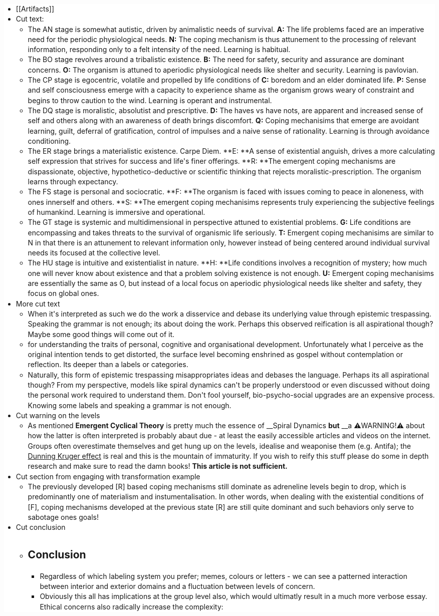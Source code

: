 - [[Artifacts]]
- Cut text:
    - The AN stage is somewhat autistic, driven by animalistic needs of survival. **A:** The life problems faced are an imperative need for the periodic physiological needs. **N:** The coping mechanism is thus attunement to the processing of relevant information, responding only to a felt intensity of the need. Learning is habitual.
    - The BO stage revolves around a tribalistic existence. **B:** The need for safety, security and assurance are dominant concerns. **O:** The organism is attuned to aperiodic physiological needs like shelter and security. Learning is pavlovian.
    - The CP stage is egocentric, volatile and propelled by life conditions of **C:** boredom and an elder dominated life. **P:** Sense and self consciousness emerge with a capacity to experience shame as the organism grows weary of constraint and begins to throw caution to the wind. Learning is operant and instrumental.
    - The DQ stage is moralistic, absolutist and prescriptive. **D:** The haves vs have nots, are apparent and increased sense of self and others along with an awareness of death brings discomfort. **Q:** Coping mechanisims that emerge are avoidant learning, guilt, deferral of gratification, control of impulses and a naive sense of rationality. Learning is through avoidance conditioning.
    - The ER stage brings a materialistic existence. Carpe Diem. **E: **A sense of existential anguish, drives a more calculating self expression that strives for success and life's finer offerings. **R: **The emergent coping mechanisms are dispassionate, objective, hypothetico-deductive or scientific thinking that rejects moralistic-prescription. The organism learns through expectancy.
    - The FS stage is personal and sociocratic. **F: **The organism is faced with issues coming to peace in aloneness, with ones innerself and others. **S: **The emergent coping mechanisims represents truly experiencing the subjective feelings of humankind. Learning is immersive and operational.
    - The GT stage is systemic and multidimensional in perspective attuned to existential problems. **G:** Life conditions are encompassing and takes threats to the survival of organismic life seriously. **T:** Emergent coping mechanisims are similar to N in that there is an attunement to relevant information only, however instead of being centered around individual survival needs its focused at the collective level.
    - The HU stage is intuitive and existentialist in nature. **H: **Life conditions involves a recognition of mystery; how much one will never know about existence and that a problem solving existence is not enough. **U:** Emergent coping mechanisims are essentially the same as O, but instead of a local focus on aperiodic physiological needs like shelter and safety, they focus on global ones.
- More cut text
    - When it's interpreted as such we do the work a disservice and debase its underlying value through epistemic trespassing. Speaking the grammar is not enough; its about doing the work. Perhaps this observed reification is all aspirational though? Maybe some good things will come out of it.
    -  for understanding the traits of personal, cognitive and organisational development. Unfortunately what I perceive as the original intention tends to get distorted, the surface level becoming enshrined as gospel without contemplation or reflection. Its deeper than a labels or categories.
    - Naturally, this form of epistemic trespassing misappropriates ideas and debases the language. Perhaps its all aspirational though? From my perspective, models like spiral dynamics can't be properly understood or even discussed without doing the personal work required to understand them. Don't fool yourself, bio-psycho-social upgrades are an expensive process. Knowing some labels and speaking a grammar is not enough.
- Cut warning on the levels
    - As mentioned __Emergent Cyclical Theory__ is pretty much the essence of __Spiral Dynamics __but__ __a ⚠️WARNING!⚠️ about how the latter is often interpreted is probably abaut due - at least the easily accessible articles and videos on the internet. Groups often overestimate themselves and get hung up on the levels, idealise and weaponise them (e.g. Antifa); the [Dunning Kruger effect](https://en.wikipedia.org/wiki/Dunning%E2%80%93Kruger_effect) is real and this is the mountain of immaturity. If you wish to reify this stuff please do some in depth research and make sure to read the damn books! **This article is not sufficient.**
- Cut section from engaging with transformation example
    - The previously developed [R] based coping mechanisms still dominate as adreneline levels begin to drop, which is predominantly one of materialism and instumentalisation. In other words, when dealing with the existential conditions of [F], coping mechanisms developed at the previous state [R] are still quite dominant and such behaviors only serve to sabotage ones goals!
- Cut conclusion
    - ## Conclusion
        - Regardless of which labeling system you prefer; memes, colours or letters - we can see a patterned interaction between interior and exterior domains and a fluctuation between levels of concern.
        - Obviously this all has implications at the group level also, which would ultimatly result in a much more verbose essay. Ethical concerns also radically increase the complexity: